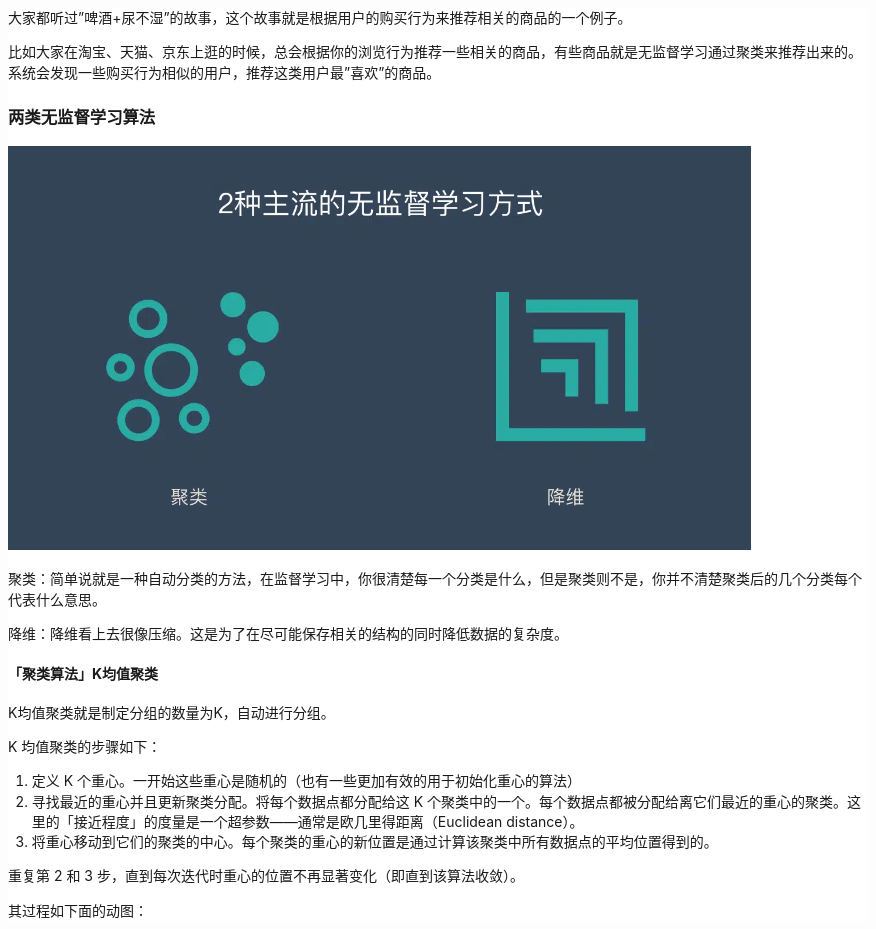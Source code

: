 大家都听过”啤酒+尿不湿”的故事，这个故事就是根据用户的购买行为来推荐相关的商品的一个例子。

比如大家在淘宝、天猫、京东上逛的时候，总会根据你的浏览行为推荐一些相关的商品，有些商品就是无监督学习通过聚类来推荐出来的。系统会发现一些购买行为相似的用户，推荐这类用户最”喜欢”的商品。

### 两类无监督学习算法

![image-20230615212100105](./机器学习.assets/image-20230615212100105.png)

聚类：简单说就是一种自动分类的方法，在监督学习中，你很清楚每一个分类是什么，但是聚类则不是，你并不清楚聚类后的几个分类每个代表什么意思。

降维：降维看上去很像压缩。这是为了在尽可能保存相关的结构的同时降低数据的复杂度。

####  「聚类算法」K均值聚类

K均值聚类就是制定分组的数量为K，自动进行分组。

K 均值聚类的步骤如下：

1. 定义 K 个重心。一开始这些重心是随机的（也有一些更加有效的用于初始化重心的算法）
2. 寻找最近的重心并且更新聚类分配。将每个数据点都分配给这 K 个聚类中的一个。每个数据点都被分配给离它们最近的重心的聚类。这里的「接近程度」的度量是一个超参数——通常是欧几里得距离（Euclidean distance）。
3. 将重心移动到它们的聚类的中心。每个聚类的重心的新位置是通过计算该聚类中所有数据点的平均位置得到的。

重复第 2 和 3 步，直到每次迭代时重心的位置不再显著变化（即直到该算法收敛）。

其过程如下面的动图：
